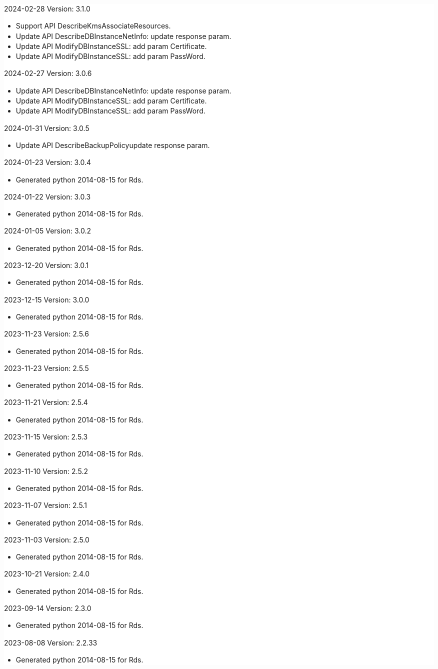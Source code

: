 
2024-02-28 Version: 3.1.0
- Support API DescribeKmsAssociateResources.
- Update API DescribeDBInstanceNetInfo: update response param.
- Update API ModifyDBInstanceSSL: add param Certificate.
- Update API ModifyDBInstanceSSL: add param PassWord.


2024-02-27 Version: 3.0.6
- Update API DescribeDBInstanceNetInfo: update response param.
- Update API ModifyDBInstanceSSL: add param Certificate.
- Update API ModifyDBInstanceSSL: add param PassWord.


2024-01-31 Version: 3.0.5
- Update API DescribeBackupPolicyupdate response param.


2024-01-23 Version: 3.0.4
- Generated python 2014-08-15 for Rds.

2024-01-22 Version: 3.0.3
- Generated python 2014-08-15 for Rds.

2024-01-05 Version: 3.0.2
- Generated python 2014-08-15 for Rds.

2023-12-20 Version: 3.0.1
- Generated python 2014-08-15 for Rds.

2023-12-15 Version: 3.0.0
- Generated python 2014-08-15 for Rds.

2023-11-23 Version: 2.5.6
- Generated python 2014-08-15 for Rds.

2023-11-23 Version: 2.5.5
- Generated python 2014-08-15 for Rds.

2023-11-21 Version: 2.5.4
- Generated python 2014-08-15 for Rds.

2023-11-15 Version: 2.5.3
- Generated python 2014-08-15 for Rds.

2023-11-10 Version: 2.5.2
- Generated python 2014-08-15 for Rds.

2023-11-07 Version: 2.5.1
- Generated python 2014-08-15 for Rds.

2023-11-03 Version: 2.5.0
- Generated python 2014-08-15 for Rds.

2023-10-21 Version: 2.4.0
- Generated python 2014-08-15 for Rds.

2023-09-14 Version: 2.3.0
- Generated python 2014-08-15 for Rds.

2023-08-08 Version: 2.2.33
- Generated python 2014-08-15 for Rds.
